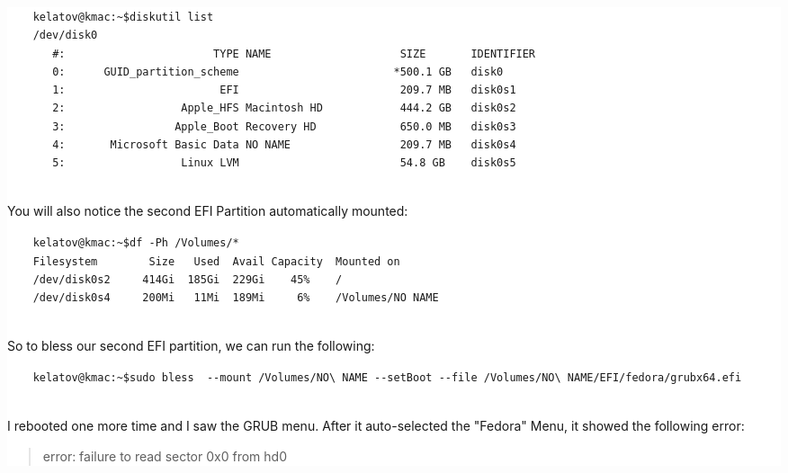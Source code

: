 
```
    kelatov@kmac:~$diskutil list
    /dev/disk0
       #:                       TYPE NAME                    SIZE       IDENTIFIER
       0:      GUID_partition_scheme                        *500.1 GB   disk0
       1:                        EFI                         209.7 MB   disk0s1
       2:                  Apple_HFS Macintosh HD            444.2 GB   disk0s2
       3:                 Apple_Boot Recovery HD             650.0 MB   disk0s3
       4:       Microsoft Basic Data NO NAME                 209.7 MB   disk0s4
       5:                  Linux LVM                         54.8 GB    disk0s5
    
```






You will also notice the second EFI Partition automatically mounted:




    

```
    kelatov@kmac:~$df -Ph /Volumes/*
    Filesystem        Size   Used  Avail Capacity  Mounted on
    /dev/disk0s2     414Gi  185Gi  229Gi    45%    /
    /dev/disk0s4     200Mi   11Mi  189Mi     6%    /Volumes/NO NAME
    
```






So to bless our second EFI partition, we can run the following:




    

```
    kelatov@kmac:~$sudo bless  --mount /Volumes/NO\ NAME --setBoot --file /Volumes/NO\ NAME/EFI/fedora/grubx64.efi
    
```






I rebooted one more time and I saw the GRUB menu. After it auto-selected the "Fedora" Menu, it showed the following error:





> 
  
> 
> error: failure to read sector 0x0 from hd0
> 
> 
